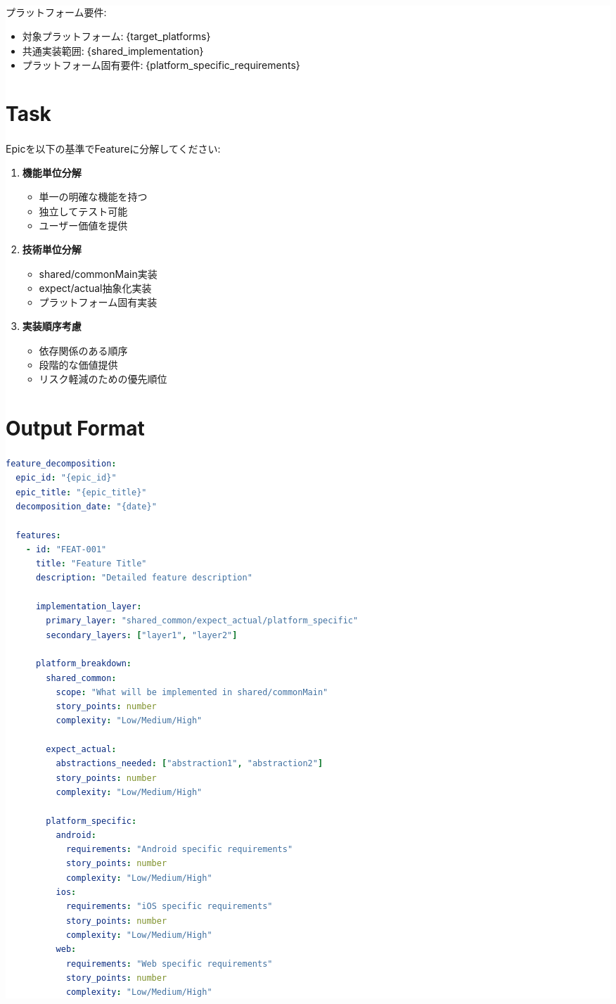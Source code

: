 プラットフォーム要件:
- 対象プラットフォーム: {target_platforms}
- 共通実装範囲: {shared_implementation}
- プラットフォーム固有要件: {platform_specific_requirements}

# Task
Epicを以下の基準でFeatureに分解してください:

1. **機能単位分解**
   - 単一の明確な機能を持つ
   - 独立してテスト可能
   - ユーザー価値を提供

2. **技術単位分解**
   - shared/commonMain実装
   - expect/actual抽象化実装
   - プラットフォーム固有実装

3. **実装順序考慮**
   - 依存関係のある順序
   - 段階的な価値提供
   - リスク軽減のための優先順位

# Output Format
```yaml
feature_decomposition:
  epic_id: "{epic_id}"
  epic_title: "{epic_title}"
  decomposition_date: "{date}"
  
  features:
    - id: "FEAT-001"
      title: "Feature Title"
      description: "Detailed feature description"
      
      implementation_layer:
        primary_layer: "shared_common/expect_actual/platform_specific"
        secondary_layers: ["layer1", "layer2"]
      
      platform_breakdown:
        shared_common:
          scope: "What will be implemented in shared/commonMain"
          story_points: number
          complexity: "Low/Medium/High"
        
        expect_actual:
          abstractions_needed: ["abstraction1", "abstraction2"]
          story_points: number
          complexity: "Low/Medium/High"
        
        platform_specific:
          android:
            requirements: "Android specific requirements"
            story_points: number
            complexity: "Low/Medium/High"
          ios:
            requirements: "iOS specific requirements"
            story_points: number
            complexity: "Low/Medium/High"
          web:
            requirements: "Web specific requirements"
            story_points: number
            complexity: "Low/Medium/High"
```